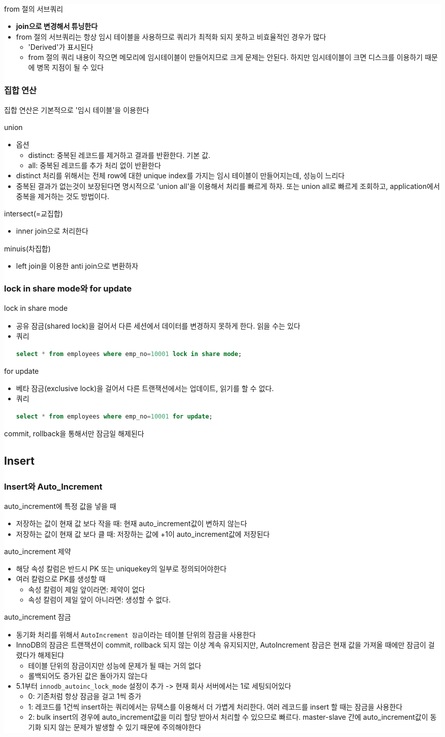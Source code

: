 from 절의 서브쿼리
- __join으로 변경해서 튜닝한다__
- from 절의 서브쿼리는 항상 임시 테이블을 사용하므로 쿼리가 최적화 되지 못하고 비효율적인 경우가 많다
   - 'Derived'가 표시된다
   - from 절의 쿼리 내용이 작으면 메모리에 임시테이블이 만들어지므로 크게 문제는 안된다. 하지만 임시테이블이 크면 디스크를 이용하기 때문에 병목 지점이 될 수 있다

### 집합 연산
집합 연산은 기본적으로 '임시 테이블'을 이용한다

union
- 옵션
   - distinct: 중복된 레코드를 제거하고 결과를 반환한다. 기본 값.
   - all: 중복된 레코드를 추가 처리 없이 반환한다
- distinct 처리를 위해서는 전체 row에 대한 unique index를 가지는 임시 테이블이 만들어지는데, 성능이 느리다
- 중복된 결과가 없는것이 보장된다면 명시적으로 'union all'을 이용해서 처리를 빠르게 하자. 또는 union all로 빠르게 조회하고, application에서 중복을 제거하는 것도 방법이다. 

intersect(=교집합)
- inner join으로 처리한다

minuis(차집합)
- left join을 이용한 anti join으로 변환하자

### lock in share mode와 for update
lock in share mode
- 공유 잠금(shared lock)을 걸어서 다른 세션에서 데이터를 변경하지 못하게 한다. 읽을 수는 있다
- 쿼리
   ```sql
   select * from employees where emp_no=10001 lock in share mode;  
   ```

for update
- 베타 잠금(exclusive lock)을 걸어서 다른 트랜잭션에서는 업데이트, 읽기를 할 수 없다. 
- 쿼리 
   ```sql
   select * from employees where emp_no=10001 for update;
   ```

commit, rollback을 통해서만 잠금일 해제된다

## Insert
### Insert와 Auto_Increment
auto_increment에 특정 값을 넣을 때
- 저장하는 값이 현재 값 보다 작을 때: 현재 auto_increment값이 변하지 않는다
- 저장하는 값이 현재 값 보다 클 때: 저장하는 값에 +1이 auto_increment값에 저장된다

auto_increment 제약
- 해당 속성 칼럼은 반드시 PK 또는 uniquekey의 일부로 정의되어야한다
- 여러 칼럼으로 PK를 생성할 때
   - 속성 칼럼이 제일 앞이라면: 제약이 없다
   - 속성 칼럼이 제일 앞이 아니라면: 생성할 수 없다. 

auto_increment 잠금
- 동기화 처리를 위해서 `AutoIncrement 잠금`이라는 테이블 단위의 잠금을 사용한다
- InnoDB의 잠금은 트랜잭션이 commit, rollback 되지 않는 이상 계속 유지되지만, AutoIncrement 잠금은 현재 값을 가져올 때에만 잠금이 걸렸다가 해제된댜
   - 테이블 단위의 잠금이지만 성능에 문제가 될 때는 거의 없다
   - 롤백되어도 증가된 값은 돌아가지 않는다
- 5.1부터 `innodb_autoinc_lock_mode` 설정이 추가 -> 현재 회사 서버에서는 1로 세팅되어있다
   - 0: 기존처럼 항상 잠금을 걸고 1씩 증가
   - 1: 레코드를 1건씩 insert하는 쿼리에서는 뮤택스를 이용해서 더 가볍게 처리한다. 여러 레코드를 insert 할 때는 잠금을 사용한다
   - 2: bulk insert의 경우에 auto_increment값을 미리 할당 받아서 처리할 수 있으므로 빠르다. master-slave 간에 auto_increment값이 동기화 되지 않는 문제가 발생할 수 있기 때문에 주의해야한다
